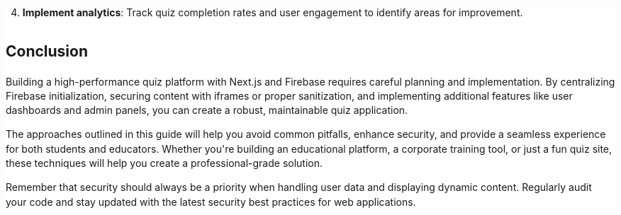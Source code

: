 4. **Implement analytics**: Track quiz completion rates and user engagement to identify areas for improvement.

## Conclusion

Building a high-performance quiz platform with Next.js and Firebase requires careful planning and implementation. By centralizing Firebase initialization, securing content with iframes or proper sanitization, and implementing additional features like user dashboards and admin panels, you can create a robust, maintainable quiz application.

The approaches outlined in this guide will help you avoid common pitfalls, enhance security, and provide a seamless experience for both students and educators. Whether you're building an educational platform, a corporate training tool, or just a fun quiz site, these techniques will help you create a professional-grade solution.

Remember that security should always be a priority when handling user data and displaying dynamic content. Regularly audit your code and stay updated with the latest security best practices for web applications.
